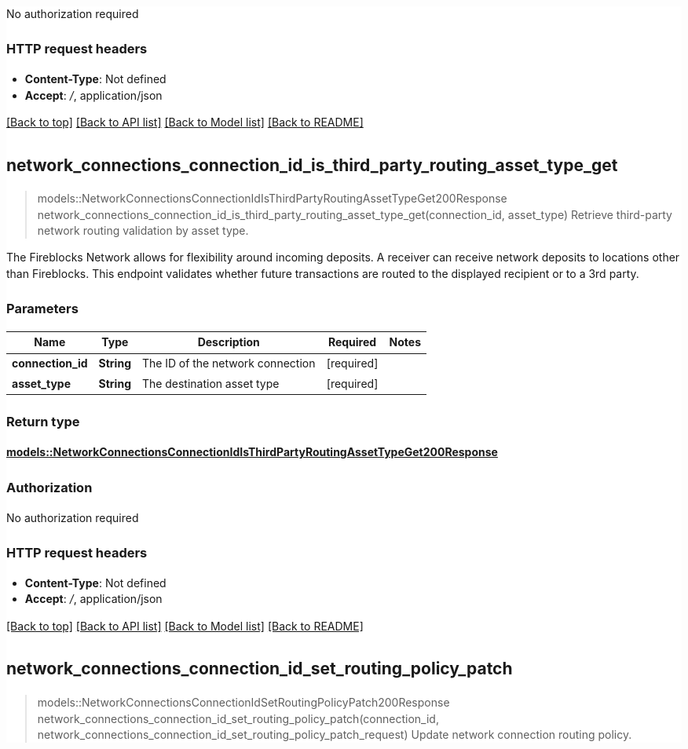 No authorization required

### HTTP request headers

- **Content-Type**: Not defined
- **Accept**: */*, application/json

[[Back to top]](#) [[Back to API list]](../README.md#documentation-for-api-endpoints) [[Back to Model list]](../README.md#documentation-for-models) [[Back to README]](../README.md)


## network_connections_connection_id_is_third_party_routing_asset_type_get

> models::NetworkConnectionsConnectionIdIsThirdPartyRoutingAssetTypeGet200Response network_connections_connection_id_is_third_party_routing_asset_type_get(connection_id, asset_type)
Retrieve third-party network routing validation by asset type.

The Fireblocks Network allows for flexibility around incoming deposits. A receiver can receive network deposits to locations other than Fireblocks. This endpoint validates whether future transactions are routed to the displayed recipient or to a 3rd party.

### Parameters


Name | Type | Description  | Required | Notes
------------- | ------------- | ------------- | ------------- | -------------
**connection_id** | **String** | The ID of the network connection | [required] |
**asset_type** | **String** | The destination asset type | [required] |

### Return type

[**models::NetworkConnectionsConnectionIdIsThirdPartyRoutingAssetTypeGet200Response**](_network_connections__connectionId__is_third_party_routing__assetType__get_200_response.md)

### Authorization

No authorization required

### HTTP request headers

- **Content-Type**: Not defined
- **Accept**: */*, application/json

[[Back to top]](#) [[Back to API list]](../README.md#documentation-for-api-endpoints) [[Back to Model list]](../README.md#documentation-for-models) [[Back to README]](../README.md)


## network_connections_connection_id_set_routing_policy_patch

> models::NetworkConnectionsConnectionIdSetRoutingPolicyPatch200Response network_connections_connection_id_set_routing_policy_patch(connection_id, network_connections_connection_id_set_routing_policy_patch_request)
Update network connection routing policy.
